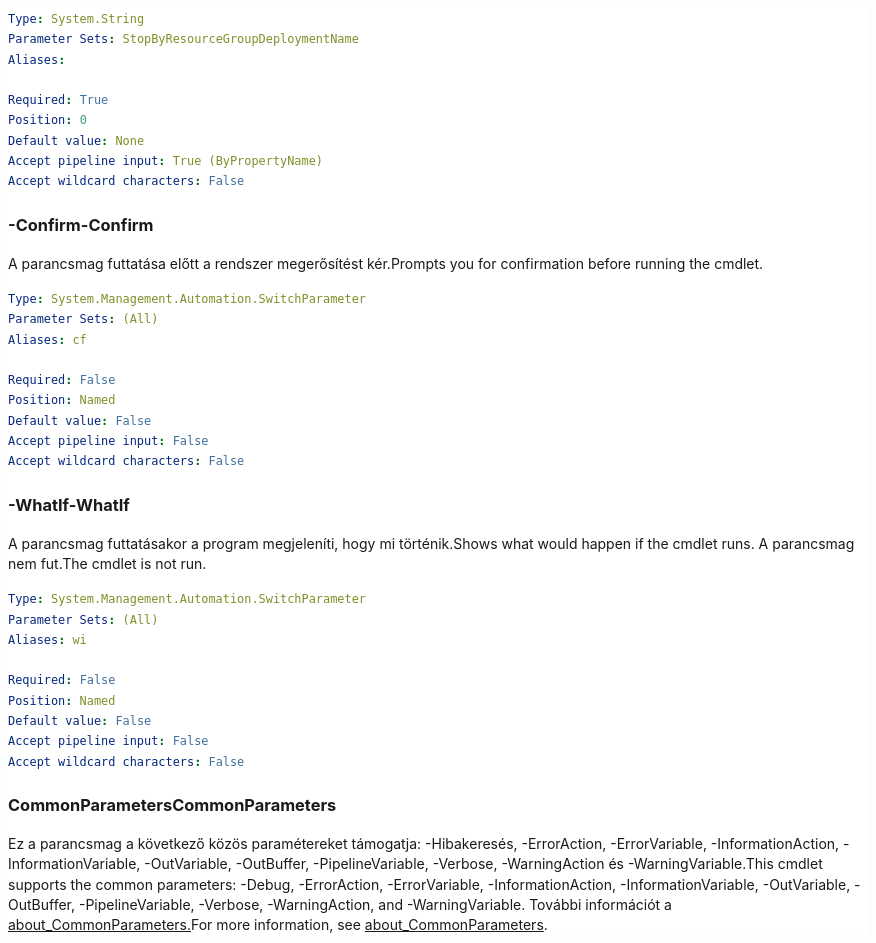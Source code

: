 ```yaml
Type: System.String
Parameter Sets: StopByResourceGroupDeploymentName
Aliases:

Required: True
Position: 0
Default value: None
Accept pipeline input: True (ByPropertyName)
Accept wildcard characters: False
```

### <span data-ttu-id="8157b-135">-Confirm</span><span class="sxs-lookup"><span data-stu-id="8157b-135">-Confirm</span></span>
<span data-ttu-id="8157b-136">A parancsmag futtatása előtt a rendszer megerősítést kér.</span><span class="sxs-lookup"><span data-stu-id="8157b-136">Prompts you for confirmation before running the cmdlet.</span></span>

```yaml
Type: System.Management.Automation.SwitchParameter
Parameter Sets: (All)
Aliases: cf

Required: False
Position: Named
Default value: False
Accept pipeline input: False
Accept wildcard characters: False
```

### <span data-ttu-id="8157b-137">-WhatIf</span><span class="sxs-lookup"><span data-stu-id="8157b-137">-WhatIf</span></span>
<span data-ttu-id="8157b-138">A parancsmag futtatásakor a program megjeleníti, hogy mi történik.</span><span class="sxs-lookup"><span data-stu-id="8157b-138">Shows what would happen if the cmdlet runs.</span></span>
<span data-ttu-id="8157b-139">A parancsmag nem fut.</span><span class="sxs-lookup"><span data-stu-id="8157b-139">The cmdlet is not run.</span></span>

```yaml
Type: System.Management.Automation.SwitchParameter
Parameter Sets: (All)
Aliases: wi

Required: False
Position: Named
Default value: False
Accept pipeline input: False
Accept wildcard characters: False
```

### <span data-ttu-id="8157b-140">CommonParameters</span><span class="sxs-lookup"><span data-stu-id="8157b-140">CommonParameters</span></span>
<span data-ttu-id="8157b-141">Ez a parancsmag a következő közös paramétereket támogatja: -Hibakeresés, -ErrorAction, -ErrorVariable, -InformationAction, -InformationVariable, -OutVariable, -OutBuffer, -PipelineVariable, -Verbose, -WarningAction és -WarningVariable.</span><span class="sxs-lookup"><span data-stu-id="8157b-141">This cmdlet supports the common parameters: -Debug, -ErrorAction, -ErrorVariable, -InformationAction, -InformationVariable, -OutVariable, -OutBuffer, -PipelineVariable, -Verbose, -WarningAction, and -WarningVariable.</span></span> <span data-ttu-id="8157b-142">További információt a [about_CommonParameters.](http://go.microsoft.com/fwlink/?LinkID=113216)</span><span class="sxs-lookup"><span data-stu-id="8157b-142">For more information, see [about_CommonParameters](http://go.microsoft.com/fwlink/?LinkID=113216).</span></span>
